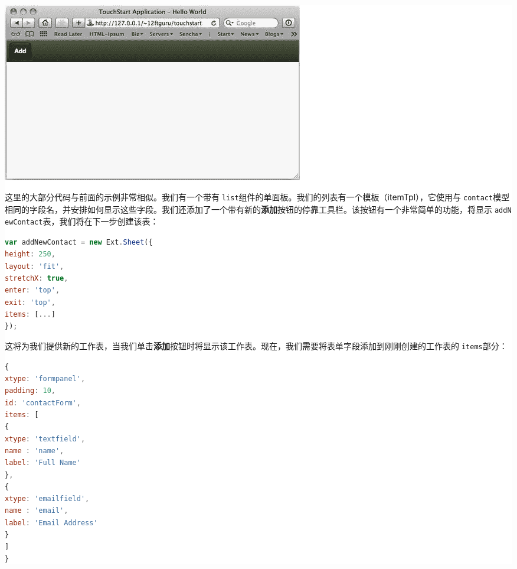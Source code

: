 ![Forms and stores](img/5108OS_06_03.jpg)

这里的大部分代码与前面的示例非常相似。我们有一个带有 `list`组件的单面板。我们的列表有一个模板（itemTpl），它使用与 `contact`模型相同的字段名，并安排如何显示这些字段。我们还添加了一个带有新的**添加**按钮的停靠工具栏。该按钮有一个非常简单的功能，将显示 `addNewContact`表，我们将在下一步创建该表：

```js
var addNewContact = new Ext.Sheet({
height: 250,
layout: 'fit',
stretchX: true,
enter: 'top',
exit: 'top',
items: [...]
});

```

这将为我们提供新的工作表，当我们单击**添加**按钮时将显示该工作表。现在，我们需要将表单字段添加到刚刚创建的工作表的 `items`部分：

```js
{
xtype: 'formpanel',
padding: 10,
id: 'contactForm',
items: [
{
xtype: 'textfield',
name : 'name',
label: 'Full Name'
},
{
xtype: 'emailfield',
name : 'email',
label: 'Email Address'
}
]
}

```
